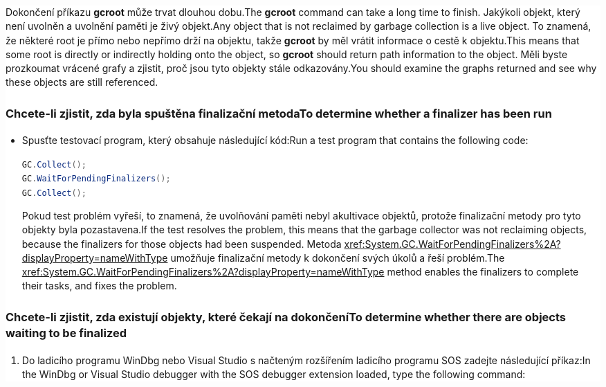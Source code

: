   <span data-ttu-id="7ed8a-350">Dokončení příkazu **gcroot** může trvat dlouhou dobu.</span><span class="sxs-lookup"><span data-stu-id="7ed8a-350">The **gcroot** command can take a long time to finish.</span></span> <span data-ttu-id="7ed8a-351">Jakýkoli objekt, který není uvolněn a uvolnění paměti je živý objekt.</span><span class="sxs-lookup"><span data-stu-id="7ed8a-351">Any object that is not reclaimed by garbage collection is a live object.</span></span> <span data-ttu-id="7ed8a-352">To znamená, že některé root je přímo nebo nepřímo drží na objektu, takže **gcroot** by měl vrátit informace o cestě k objektu.</span><span class="sxs-lookup"><span data-stu-id="7ed8a-352">This means that some root is directly or indirectly holding onto the object, so **gcroot** should return path information to the object.</span></span> <span data-ttu-id="7ed8a-353">Měli byste prozkoumat vrácené grafy a zjistit, proč jsou tyto objekty stále odkazovány.</span><span class="sxs-lookup"><span data-stu-id="7ed8a-353">You should examine the graphs returned and see why these objects are still referenced.</span></span>

<a name="Induce"></a>

### <a name="to-determine-whether-a-finalizer-has-been-run"></a><span data-ttu-id="7ed8a-354">Chcete-li zjistit, zda byla spuštěna finalizační metoda</span><span class="sxs-lookup"><span data-stu-id="7ed8a-354">To determine whether a finalizer has been run</span></span>

- <span data-ttu-id="7ed8a-355">Spusťte testovací program, který obsahuje následující kód:</span><span class="sxs-lookup"><span data-stu-id="7ed8a-355">Run a test program that contains the following code:</span></span>

  ```csharp
  GC.Collect();
  GC.WaitForPendingFinalizers();
  GC.Collect();
  ```

  <span data-ttu-id="7ed8a-356">Pokud test problém vyřeší, to znamená, že uvolňování paměti nebyl akultivace objektů, protože finalizační metody pro tyto objekty byla pozastavena.</span><span class="sxs-lookup"><span data-stu-id="7ed8a-356">If the test resolves the problem, this means that the garbage collector was not reclaiming objects, because the finalizers for those objects had been suspended.</span></span> <span data-ttu-id="7ed8a-357">Metoda <xref:System.GC.WaitForPendingFinalizers%2A?displayProperty=nameWithType> umožňuje finalizační metody k dokončení svých úkolů a řeší problém.</span><span class="sxs-lookup"><span data-stu-id="7ed8a-357">The <xref:System.GC.WaitForPendingFinalizers%2A?displayProperty=nameWithType> method enables the finalizers to complete their tasks, and fixes the problem.</span></span>

<a name="Finalize"></a>

### <a name="to-determine-whether-there-are-objects-waiting-to-be-finalized"></a><span data-ttu-id="7ed8a-358">Chcete-li zjistit, zda existují objekty, které čekají na dokončení</span><span class="sxs-lookup"><span data-stu-id="7ed8a-358">To determine whether there are objects waiting to be finalized</span></span>

1. <span data-ttu-id="7ed8a-359">Do ladicího programu WinDbg nebo Visual Studio s načteným rozšířením ladicího programu SOS zadejte následující příkaz:</span><span class="sxs-lookup"><span data-stu-id="7ed8a-359">In the WinDbg or Visual Studio debugger with the SOS debugger extension loaded, type the following command:</span></span>
